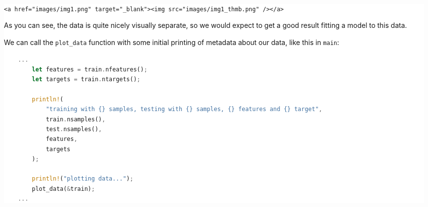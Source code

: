     <a href="images/img1.png" target="_blank"><img src="images/img1_thmb.png" /></a>
</center>

As you can see, the data is quite nicely visually separate, so we would expect to get a good result fitting a model to this data.

We can call the `plot_data` function with some initial printing of metadata about our data, like this in `main`:

```rust
    ...
        let features = train.nfeatures();
        let targets = train.ntargets();
    
        println!(
            "training with {} samples, testing with {} samples, {} features and {} target",
            train.nsamples(),
            test.nsamples(),
            features,
            targets
        );
    
        println!("plotting data...");
        plot_data(&train);
    ...
```
